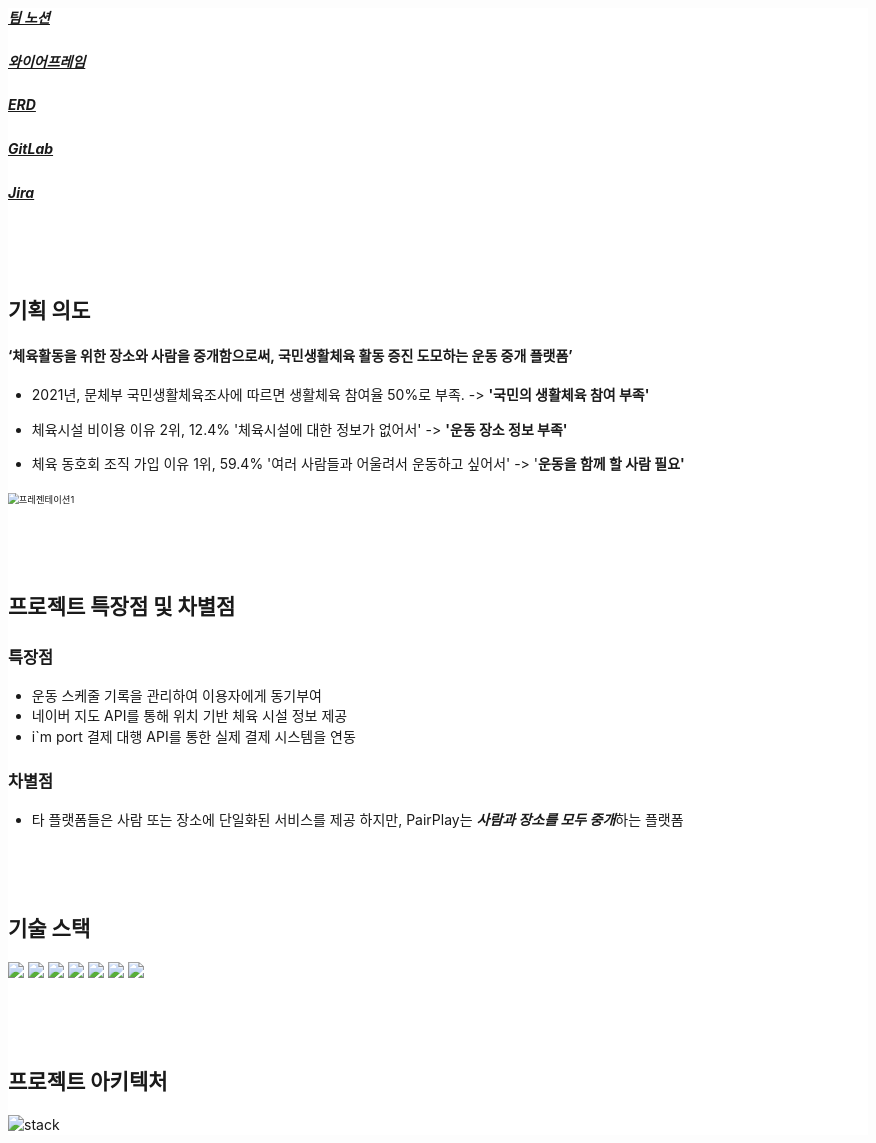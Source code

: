 ##### [팀 노션](https://www.notion.so/201826888/2fbf3ac7c3c240cd934527d143c50d0e)

##### [와이어프레임](https://www.figma.com/file/H1SQuE4vjwrjhhhonxnxa6/%EC%9E%90%EC%9C%A8-%ED%94%84%EB%A1%9C%EC%A0%9D%ED%8A%B8?node-id=0%3A1)

##### [ERD](https://www.erdcloud.com/d/PdrjSfBm9oB4e4rur)

##### [GitLab](https://lab.ssafy.com/s06-final/S06P31E205)

##### [Jira](https://jira.ssafy.com/projects/S06P31E205?selectedItem=com.atlassian.jira.jira-projects-plugin:report-page)

<br><br>

## 기획 의도
####  ‘체육활동을 위한 **장소**와 **사람**을 중개함으로써, 국민생활체육 활동 증진 도모하는 **운동 중개 플랫폼**’

- 2021년, 문체부 국민생활체육조사에 따르면 생활체육 참여율 50%로 부족. -> **'국민의 생활체육 참여 부족'**

- 체육시설 비이용 이유 2위, 12.4% '체육시설에 대한 정보가 없어서' -> **'운동 장소 정보 부족'**

- 체육 동호회 조직 가입 이유 1위, 59.4% '여러 사람들과 어울려서 운동하고 싶어서' -> '**운동을 함께 할 사람 필요'**

<img src="README.assets/intentionOfProject.png" alt="프레젠테이션1" style="zoom:67%;" />

<br><br>

## 프로젝트 특장점 및 차별점

### 특장점

- 운동 스케줄 기록을 관리하여 이용자에게 동기부여
- 네이버 지도 API를 통해 위치 기반 체육 시설 정보 제공
- i`m port 결제 대행 API를 통한 실제 결제 시스템을 연동

### 차별점
   - 타 플랫폼들은 사람 또는 장소에 단일화된 서비스를 제공 하지만, PairPlay는 ***사람과 장소를 모두 중개***하는 플랫폼


<br><br>

## 기술 스택
<img src="https://img.shields.io/badge/vue.js-4FC08D?style=for-the-badge&logo=vue.js&logoColor=white"> <img src="https://img.shields.io/badge/Spring_Boot-6DB33F?style=for-the-badge&logo=SpringBoot&logoColor=white">  <img src="https://img.shields.io/badge/MongoDB-47A248?style=for-the-badge&logo=MongoDB&logoColor=white"> <img src="https://img.shields.io/badge/MySQL-4479A1?style=for-the-badge&logo=MySQL&logoColor=white"> <img src="https://img.shields.io/badge/Jenkins-D24939?style=for-the-badge&logo=Jenkins&logoColor=white"> <img src="https://img.shields.io/badge/NGINX-009639?style=for-the-badge&logo=NGINX&logoColor=white"> <img src="https://img.shields.io/badge/Docker-2496ED?style=for-the-badge&logo=Docker&logoColor=white">

<br><br>

## 프로젝트 아키텍처
![stack](README.assets/stack.png)

